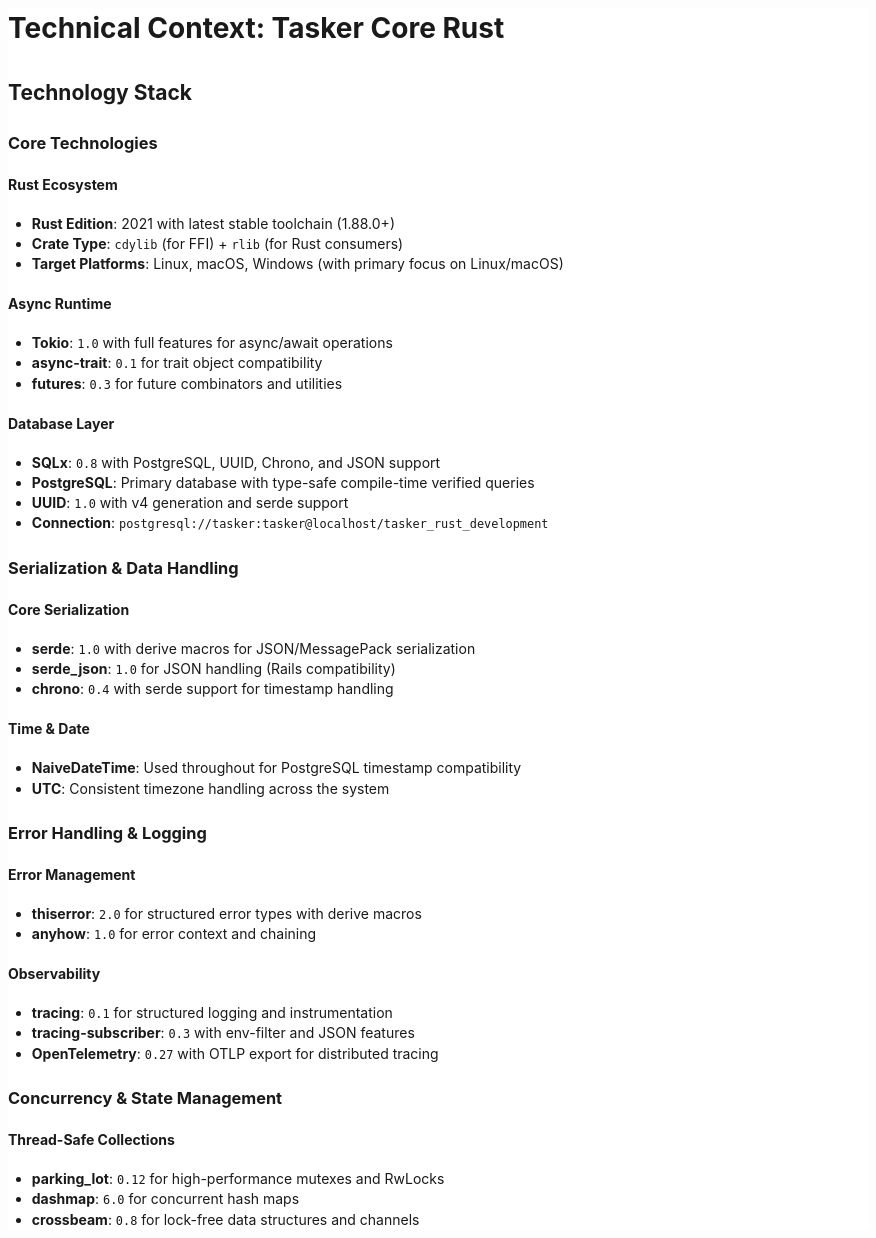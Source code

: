 # Technical Context: Tasker Core Rust

## Technology Stack

### Core Technologies

#### Rust Ecosystem
- **Rust Edition**: 2021 with latest stable toolchain (1.88.0+)
- **Crate Type**: `cdylib` (for FFI) + `rlib` (for Rust consumers)
- **Target Platforms**: Linux, macOS, Windows (with primary focus on Linux/macOS)

#### Async Runtime
- **Tokio**: `1.0` with full features for async/await operations
- **async-trait**: `0.1` for trait object compatibility
- **futures**: `0.3` for future combinators and utilities

#### Database Layer
- **SQLx**: `0.8` with PostgreSQL, UUID, Chrono, and JSON support
- **PostgreSQL**: Primary database with type-safe compile-time verified queries
- **UUID**: `1.0` with v4 generation and serde support
- **Connection**: `postgresql://tasker:tasker@localhost/tasker_rust_development`

### Serialization & Data Handling

#### Core Serialization
- **serde**: `1.0` with derive macros for JSON/MessagePack serialization
- **serde_json**: `1.0` for JSON handling (Rails compatibility)
- **chrono**: `0.4` with serde support for timestamp handling

#### Time & Date
- **NaiveDateTime**: Used throughout for PostgreSQL timestamp compatibility
- **UTC**: Consistent timezone handling across the system

### Error Handling & Logging

#### Error Management
- **thiserror**: `2.0` for structured error types with derive macros
- **anyhow**: `1.0` for error context and chaining

#### Observability
- **tracing**: `0.1` for structured logging and instrumentation
- **tracing-subscriber**: `0.3` with env-filter and JSON features
- **OpenTelemetry**: `0.27` with OTLP export for distributed tracing

### Concurrency & State Management

#### Thread-Safe Collections
- **parking_lot**: `0.12` for high-performance mutexes and RwLocks
- **dashmap**: `6.0` for concurrent hash maps
- **crossbeam**: `0.8` for lock-free data structures and channels
